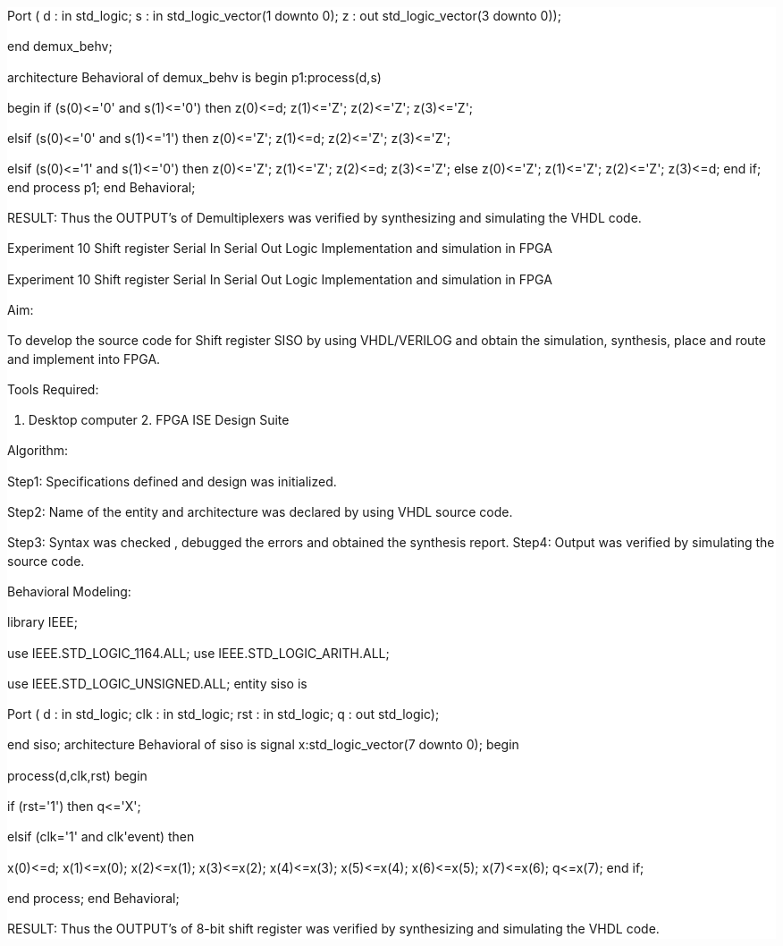 Port ( d : in std_logic; s : in std_logic_vector(1 downto 0); z : out std_logic_vector(3 downto 0)); 

end demux_behv; 

architecture Behavioral of demux_behv is begin p1:process(d,s) 

begin if (s(0)<='0' and s(1)<='0') then z(0)<=d; z(1)<='Z'; z(2)<='Z'; z(3)<='Z'; 

elsif (s(0)<='0' and s(1)<='1') then z(0)<='Z'; z(1)<=d; z(2)<='Z'; z(3)<='Z'; 

elsif (s(0)<='1' and s(1)<='0') then z(0)<='Z'; z(1)<='Z'; z(2)<=d; z(3)<='Z'; else z(0)<='Z'; z(1)<='Z'; z(2)<='Z'; z(3)<=d; end if; end process p1; end Behavioral; 

RESULT: Thus the OUTPUT’s of Demultiplexers was verified by synthesizing and simulating the VHDL code. 

Experiment  10 Shift register Serial In Serial Out Logic Implementation and simulation in FPGA

 

 

Experiment  10 Shift register Serial In Serial Out Logic Implementation and simulation in FPGA

Aim: 

To develop the source code for Shift register SISO by using VHDL/VERILOG and obtain the simulation, synthesis, place and route and implement into FPGA.

Tools Required:

1. Desktop computer 2. FPGA ISE Design Suite

Algorithm: 

Step1: Specifications defined and design was initialized. 

Step2: Name of the entity and architecture was declared by using VHDL source code. 

Step3: Syntax was checked , debugged the errors and obtained the synthesis report. Step4: Output was verified by simulating the source code. 

Behavioral Modeling:

library IEEE;

use IEEE.STD_LOGIC_1164.ALL; use IEEE.STD_LOGIC_ARITH.ALL;

use IEEE.STD_LOGIC_UNSIGNED.ALL; entity siso is

 Port ( d : in std_logic;  clk : in std_logic;  rst : in std_logic;  q : out std_logic);

end siso; architecture Behavioral of siso is signal x:std_logic_vector(7 downto 0); begin

process(d,clk,rst) begin

if (rst='1') then q<='X';

elsif (clk='1' and clk'event) then

x(0)<=d; x(1)<=x(0); x(2)<=x(1); x(3)<=x(2); x(4)<=x(3); x(5)<=x(4); x(6)<=x(5); x(7)<=x(6); q<=x(7); end if;

end process; end Behavioral;

RESULT: Thus the OUTPUT’s of 8-bit shift register was verified by synthesizing and simulating the VHDL code. 

